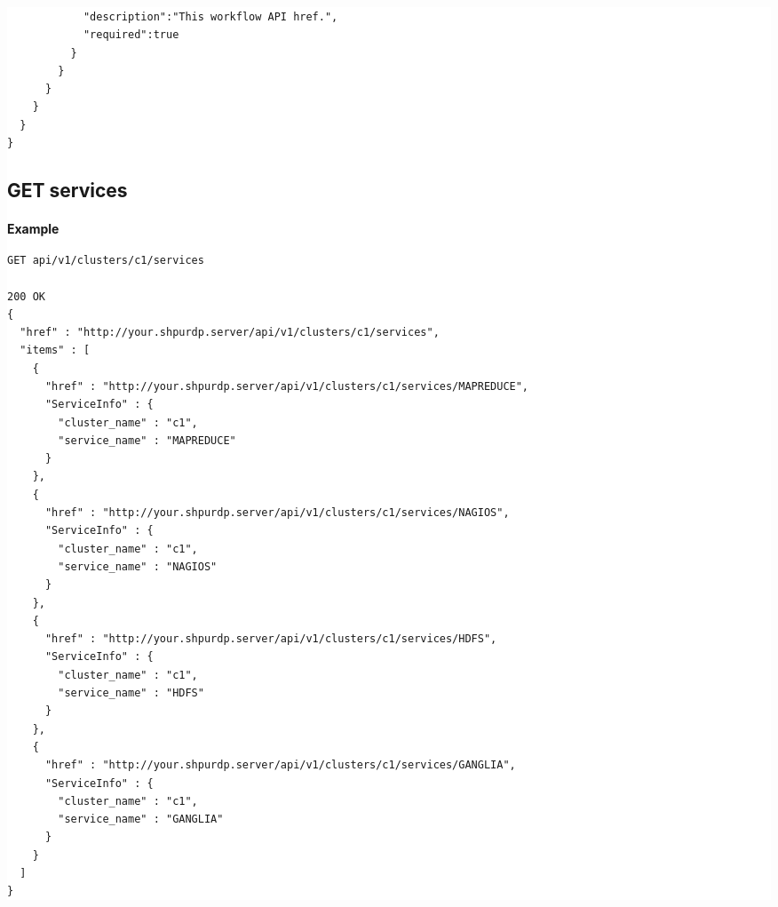                 "description":"This workflow API href.",
                "required":true
              }
            }
          }
        }
      }
    }



GET services
----

**Example**


    GET api/v1/clusters/c1/services

    200 OK
    {
      "href" : "http://your.shpurdp.server/api/v1/clusters/c1/services",
      "items" : [
        {
          "href" : "http://your.shpurdp.server/api/v1/clusters/c1/services/MAPREDUCE",
          "ServiceInfo" : {
            "cluster_name" : "c1",
            "service_name" : "MAPREDUCE"
          }
        },
        {
          "href" : "http://your.shpurdp.server/api/v1/clusters/c1/services/NAGIOS",
          "ServiceInfo" : {
            "cluster_name" : "c1",
            "service_name" : "NAGIOS"
          }
        },
        {
          "href" : "http://your.shpurdp.server/api/v1/clusters/c1/services/HDFS",
          "ServiceInfo" : {
            "cluster_name" : "c1",
            "service_name" : "HDFS"
          }
        },
        {
          "href" : "http://your.shpurdp.server/api/v1/clusters/c1/services/GANGLIA",
          "ServiceInfo" : {
            "cluster_name" : "c1",
            "service_name" : "GANGLIA"
          }
        }
      ]
    }
